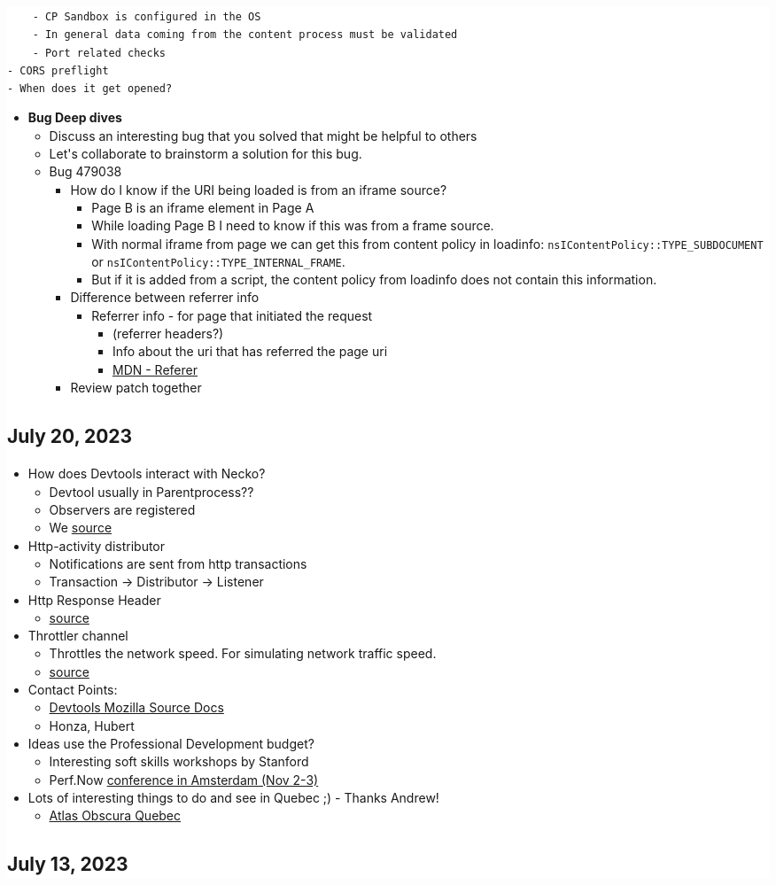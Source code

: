 	    - CP Sandbox is configured in the OS 
	    - In general data coming from the content process must be validated
	    - Port related checks
    - CORS preflight
    - When does it get opened?

- **Bug Deep dives**
  - Discuss an interesting bug that you solved that might be helpful to others
  - Let's collaborate to brainstorm a solution for this bug.
  - Bug 479038 
    - How do I know if the URI being loaded is from an iframe source?
      - Page B is an iframe element in Page A
      - While loading Page B I need to know if this was from a frame source. 
      - With normal iframe from page we can get this from content policy in loadinfo: `nsIContentPolicy::TYPE_SUBDOCUMENT` or `nsIContentPolicy::TYPE_INTERNAL_FRAME`.
      - But if it is added from a script, the content policy from loadinfo does not contain this information.
    - Difference between referrer info 
      - Referrer info - for page that initiated the request 
        - (referrer headers?)
        - Info about the uri that has referred the page uri
        - [MDN - Referer](https://developer.mozilla.org/en-US/docs/Web/HTTP/Headers/Referer)
    - Review patch together

## July 20, 2023

- How does Devtools interact with Necko?
  - Devtool usually in Parentprocess??
  - Observers are registered 
  - We [source](https://searchfox.org/mozilla-central/rev/8d43262674d6c6d469b821cca579b1240ebb42a5/netwerk/protocol/http/nsIHttpProtocolHandler.idl#136-213)
- Http-activity distributor
  - Notifications are sent from http transactions
  - Transaction -> Distributor -> Listener
- Http Response Header
  - [source](https://searchfox.org/mozilla-central/rev/8d43262674d6c6d469b821cca579b1240ebb42a5/netwerk/protocol/http/nsHttpTransaction.cpp#2491)
- Throttler channel 
  - Throttles the network speed. For simulating network traffic speed. 
  - [source](https://searchfox.org/mozilla-central/rev/8d43262674d6c6d469b821cca579b1240ebb42a5/netwerk/protocol/http/nsHttpTransaction.cpp#329)
- Contact Points:
  - [Devtools Mozilla Source Docs](https://firefox-source-docs.mozilla.org/mots/index.html#devtools)
  - Honza, Hubert
- Ideas use the Professional Development budget?
  - Interesting soft skills workshops by Stanford
  - Perf.Now [conference in Amsterdam (Nov 2-3)](https://perfnow.nl/)
- Lots of interesting things to do and see in Quebec ;) - Thanks Andrew!
  - [Atlas Obscura Quebec](https://www.atlasobscura.com/things-to-do/quebec/places?page=1)

## July 13, 2023
